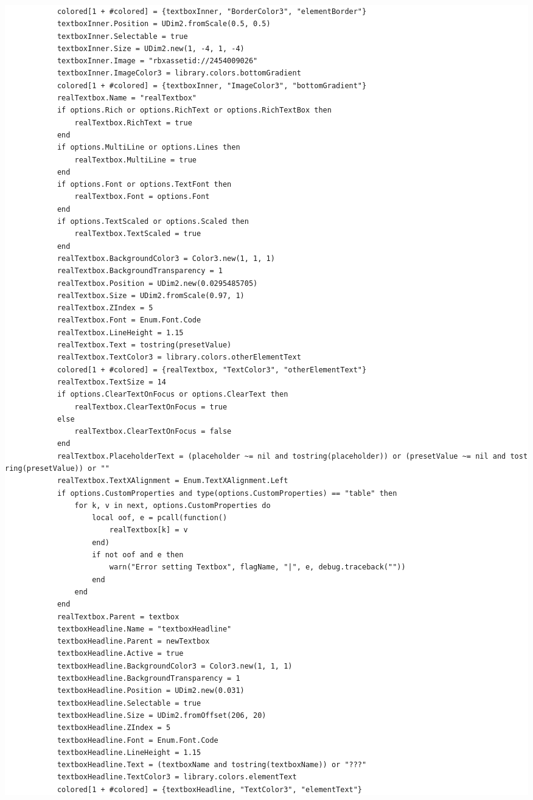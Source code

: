 				colored[1 + #colored] = {textboxInner, "BorderColor3", "elementBorder"}
				textboxInner.Position = UDim2.fromScale(0.5, 0.5)
				textboxInner.Selectable = true
				textboxInner.Size = UDim2.new(1, -4, 1, -4)
				textboxInner.Image = "rbxassetid://2454009026"
				textboxInner.ImageColor3 = library.colors.bottomGradient
				colored[1 + #colored] = {textboxInner, "ImageColor3", "bottomGradient"}
				realTextbox.Name = "realTextbox"
				if options.Rich or options.RichText or options.RichTextBox then
					realTextbox.RichText = true
				end
				if options.MultiLine or options.Lines then
					realTextbox.MultiLine = true
				end
				if options.Font or options.TextFont then
					realTextbox.Font = options.Font
				end
				if options.TextScaled or options.Scaled then
					realTextbox.TextScaled = true
				end
				realTextbox.BackgroundColor3 = Color3.new(1, 1, 1)
				realTextbox.BackgroundTransparency = 1
				realTextbox.Position = UDim2.new(0.0295485705)
				realTextbox.Size = UDim2.fromScale(0.97, 1)
				realTextbox.ZIndex = 5
				realTextbox.Font = Enum.Font.Code
				realTextbox.LineHeight = 1.15
				realTextbox.Text = tostring(presetValue)
				realTextbox.TextColor3 = library.colors.otherElementText
				colored[1 + #colored] = {realTextbox, "TextColor3", "otherElementText"}
				realTextbox.TextSize = 14
				if options.ClearTextOnFocus or options.ClearText then
					realTextbox.ClearTextOnFocus = true
				else
					realTextbox.ClearTextOnFocus = false
				end
				realTextbox.PlaceholderText = (placeholder ~= nil and tostring(placeholder)) or (presetValue ~= nil and tostring(presetValue)) or ""
				realTextbox.TextXAlignment = Enum.TextXAlignment.Left
				if options.CustomProperties and type(options.CustomProperties) == "table" then
					for k, v in next, options.CustomProperties do
						local oof, e = pcall(function()
							realTextbox[k] = v
						end)
						if not oof and e then
							warn("Error setting Textbox", flagName, "|", e, debug.traceback(""))
						end
					end
				end
				realTextbox.Parent = textbox
				textboxHeadline.Name = "textboxHeadline"
				textboxHeadline.Parent = newTextbox
				textboxHeadline.Active = true
				textboxHeadline.BackgroundColor3 = Color3.new(1, 1, 1)
				textboxHeadline.BackgroundTransparency = 1
				textboxHeadline.Position = UDim2.new(0.031)
				textboxHeadline.Selectable = true
				textboxHeadline.Size = UDim2.fromOffset(206, 20)
				textboxHeadline.ZIndex = 5
				textboxHeadline.Font = Enum.Font.Code
				textboxHeadline.LineHeight = 1.15
				textboxHeadline.Text = (textboxName and tostring(textboxName)) or "???"
				textboxHeadline.TextColor3 = library.colors.elementText
				colored[1 + #colored] = {textboxHeadline, "TextColor3", "elementText"}